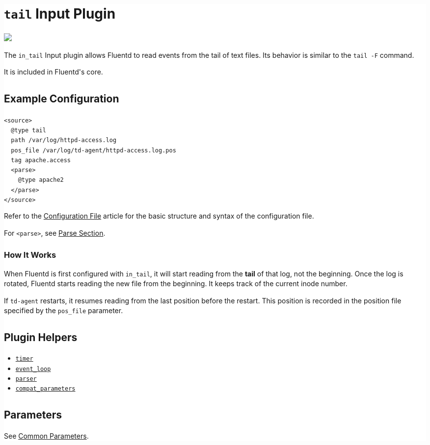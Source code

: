 # `tail` Input Plugin

![](/images/plugins/input/tail.png)

The `in_tail` Input plugin allows Fluentd to read events from the tail
of text files. Its behavior is similar to the `tail -F` command.

It is included in Fluentd's core.


## Example Configuration

```
<source>
  @type tail
  path /var/log/httpd-access.log
  pos_file /var/log/td-agent/httpd-access.log.pos
  tag apache.access
  <parse>
    @type apache2
  </parse>
</source>
```

Refer to the [Configuration File](/configuration/config-file.md) article for the
basic structure and syntax of the configuration file.

For `<parse>`, see [Parse Section](/configuration/parse-section.md).


### How It Works

When Fluentd is first configured with `in_tail`, it will start reading from the
**tail** of that log, not the beginning. Once the log is rotated, Fluentd starts
reading the new file from the beginning. It keeps track of the current inode
number.

If `td-agent` restarts, it resumes reading from the last position before the
restart. This position is recorded in the position file specified by the
`pos_file` parameter.


## Plugin Helpers

 - [`timer`](/developer/api-plugin-helper-timer.md)
 - [`event_loop`](/developer/api-plugin-helper-event_loop.md)
 - [`parser`](/developer/api-plugin-helper-parser.md)
 - [`compat_parameters`](/developer/api-plugin-helper-compat_parameters.md)


## Parameters

See [Common Parameters](/configuration/plugin-common-parameters.md).
